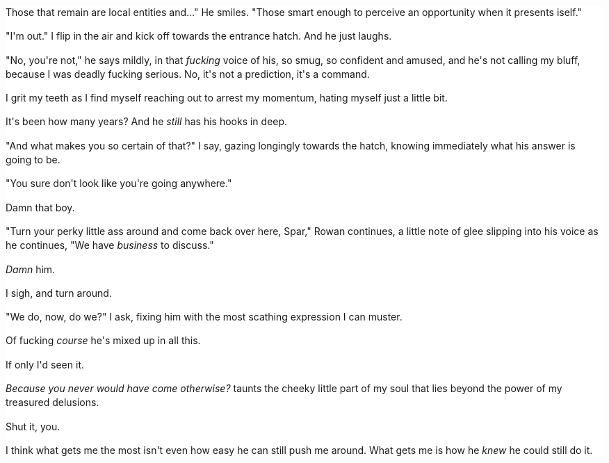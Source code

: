 Those that remain are local entities and…" He smiles. "Those smart enough to perceive an opportunity when it presents iself."


"I'm out." I flip in the air and kick off towards the entrance hatch. And he just laughs.

"No, you're not," he says mildly, in that *fucking* voice of his, so smug, so confident and amused, and he's not calling my bluff, because I was deadly fucking serious. No, it's not a prediction, it's a command.

I grit my teeth as I find myself reaching out to arrest my momentum, hating myself just a little bit.

It's been how many years? And he *still* has his hooks in deep.

"And what makes you so certain of that?" I say, gazing longingly towards the hatch, knowing immediately what his answer is going to be.

"You sure don't look like you're going anywhere."

Damn that boy.

"Turn your perky little ass around and come back over here, Spar," Rowan continues, a little note of glee slipping into his voice as he continues, "We have *business* to discuss."

*Damn* him.

I sigh, and turn around.

"We do, now, do we?" I ask, fixing him with the most scathing expression I can muster.

Of fucking *course* he's mixed up in all this.

If only I'd seen it.

*Because you never would have come otherwise?* taunts the cheeky little part of my soul that lies beyond the power of my treasured delusions.

Shut it, you.

I think what gets me the most isn't even how easy he can still push me around. What gets me is how he *knew* he could still do it.
